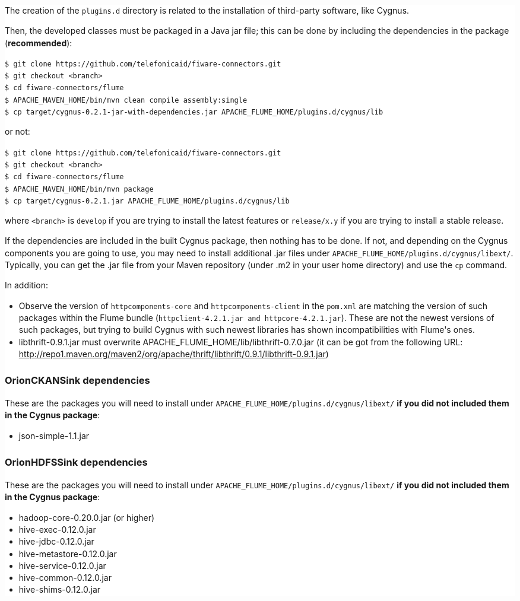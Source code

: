 The creation of the `plugins.d` directory is related to the installation of third-party software, like Cygnus.

Then, the developed classes must be packaged in a Java jar file; this can be done by including the dependencies in the package (**recommended**):

    $ git clone https://github.com/telefonicaid/fiware-connectors.git
    $ git checkout <branch>
    $ cd fiware-connectors/flume
    $ APACHE_MAVEN_HOME/bin/mvn clean compile assembly:single
    $ cp target/cygnus-0.2.1-jar-with-dependencies.jar APACHE_FLUME_HOME/plugins.d/cygnus/lib

or not:

    $ git clone https://github.com/telefonicaid/fiware-connectors.git
    $ git checkout <branch>
    $ cd fiware-connectors/flume
    $ APACHE_MAVEN_HOME/bin/mvn package
    $ cp target/cygnus-0.2.1.jar APACHE_FLUME_HOME/plugins.d/cygnus/lib

where `<branch>` is `develop` if you are trying to install the latest features or `release/x.y` if you are trying to install a stable release.

If the dependencies are included in the built Cygnus package, then nothing has to be done. If not, and depending on the Cygnus components you are going to use, you may need to install additional .jar files under `APACHE_FLUME_HOME/plugins.d/cygnus/libext/`. Typically, you can get the .jar file from your Maven repository (under .m2 in your user home directory) and use the `cp` command.

In addition:
* Observe the version of `httpcomponents-core` and `httpcomponents-client` in the `pom.xml` are matching the version of such packages within the Flume bundle (`httpclient-4.2.1.jar and httpcore-4.2.1.jar`). These are not the newest versions of such packages, but trying to build Cygnus with such newest libraries has shown incompatibilities with Flume's ones.
* libthrift-0.9.1.jar must overwrite APACHE_FLUME_HOME/lib/libthrift-0.7.0.jar (it can be got from the following URL: http://repo1.maven.org/maven2/org/apache/thrift/libthrift/0.9.1/libthrift-0.9.1.jar)

### OrionCKANSink dependencies

These are the packages you will need to install under `APACHE_FLUME_HOME/plugins.d/cygnus/libext/` **if you did not included them in the Cygnus package**:

* json-simple-1.1.jar

### OrionHDFSSink dependencies

These are the packages you will need to install under `APACHE_FLUME_HOME/plugins.d/cygnus/libext/` **if you did not included them in the Cygnus package**:

* hadoop-core-0.20.0.jar (or higher)
* hive-exec-0.12.0.jar
* hive-jdbc-0.12.0.jar
* hive-metastore-0.12.0.jar
* hive-service-0.12.0.jar
* hive-common-0.12.0.jar
* hive-shims-0.12.0.jar
